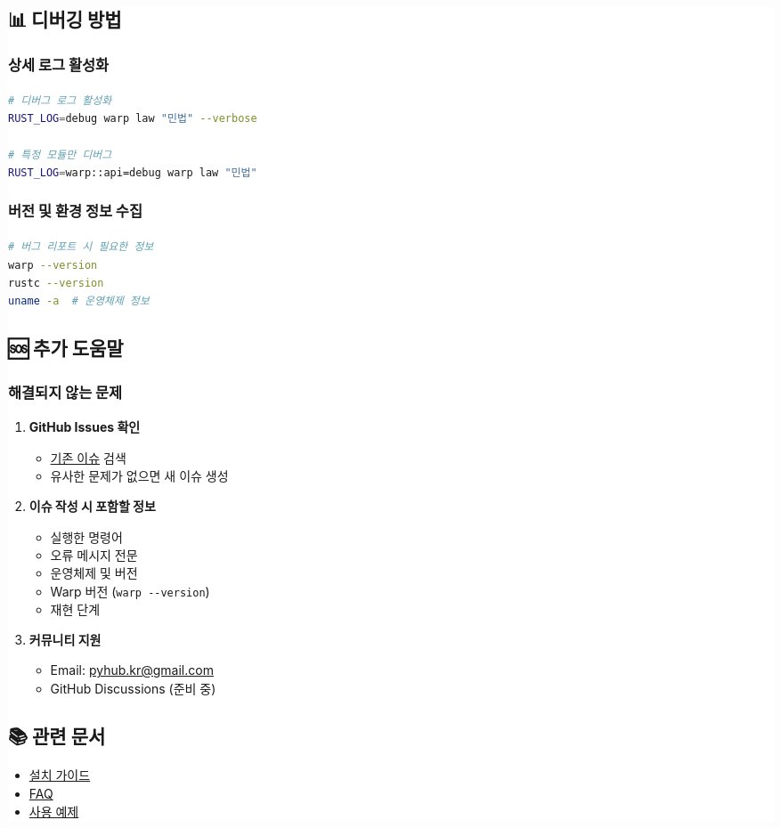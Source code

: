 ## 📊 디버깅 방법

### 상세 로그 활성화

```bash
# 디버그 로그 활성화
RUST_LOG=debug warp law "민법" --verbose

# 특정 모듈만 디버그
RUST_LOG=warp::api=debug warp law "민법"
```

### 버전 및 환경 정보 수집

```bash
# 버그 리포트 시 필요한 정보
warp --version
rustc --version
uname -a  # 운영체제 정보
```

## 🆘 추가 도움말

### 해결되지 않는 문제

1. **GitHub Issues 확인**
   - [기존 이슈](https://github.com/pyhub-apps/warp/issues) 검색
   - 유사한 문제가 없으면 새 이슈 생성

2. **이슈 작성 시 포함할 정보**
   - 실행한 명령어
   - 오류 메시지 전문
   - 운영체제 및 버전
   - Warp 버전 (`warp --version`)
   - 재현 단계

3. **커뮤니티 지원**
   - Email: pyhub.kr@gmail.com
   - GitHub Discussions (준비 중)

## 📚 관련 문서

- [설치 가이드](installation.md)
- [FAQ](faq.md)
- [사용 예제](examples.md)